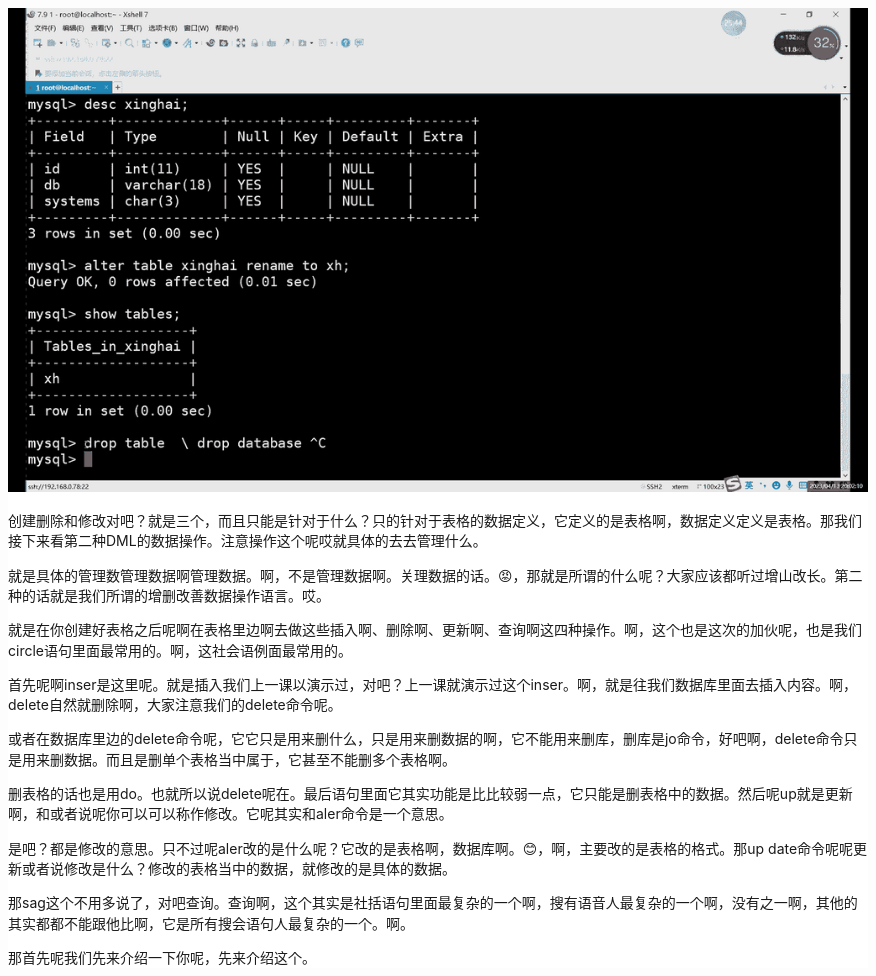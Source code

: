 ![](img/d992f4110a9b9c1b0176d09589246324_35.png)

创建删除和修改对吧？就是三个，而且只能是针对于什么？只的针对于表格的数据定义，它定义的是表格啊，数据定义定义是表格。那我们接下来看第二种DML的数据操作。注意操作这个呢哎就具体的去去管理什么。

就是具体的管理数管理数据啊管理数据。啊，不是管理数据啊。关理数据的话。😡，那就是所谓的什么呢？大家应该都听过增山改长。第二种的话就是我们所谓的增删改善数据操作语言。哎。

就是在你创建好表格之后呢啊在表格里边啊去做这些插入啊、删除啊、更新啊、查询啊这四种操作。啊，这个也是这次的加伙呢，也是我们circle语句里面最常用的。啊，这社会语例面最常用的。

首先呢啊inser是这里呢。就是插入我们上一课以演示过，对吧？上一课就演示过这个inser。啊，就是往我们数据库里面去插入内容。啊，delete自然就删除啊，大家注意我们的delete命令呢。

或者在数据库里边的delete命令呢，它它只是用来删什么，只是用来删数据的啊，它不能用来删库，删库是jo命令，好吧啊，delete命令只是用来删数据。而且是删单个表格当中属于，它甚至不能删多个表格啊。

删表格的话也是用do。也就所以说delete呢在。最后语句里面它其实功能是比比较弱一点，它只能是删表格中的数据。然后呢up就是更新啊，和或者说呢你可以可以称作修改。它呢其实和aler命令是一个意思。

是吧？都是修改的意思。只不过呢aler改的是什么呢？它改的是表格啊，数据库啊。😊，啊，主要改的是表格的格式。那up date命令呢呢更新或者说修改是什么？修改的表格当中的数据，就修改的是具体的数据。

那sag这个不用多说了，对吧查询。查询啊，这个其实是社括语句里面最复杂的一个啊，搜有语音人最复杂的一个啊，没有之一啊，其他的其实都都不能跟他比啊，它是所有搜会语句人最复杂的一个。啊。

那首先呢我们先来介绍一下你呢，先来介绍这个。
